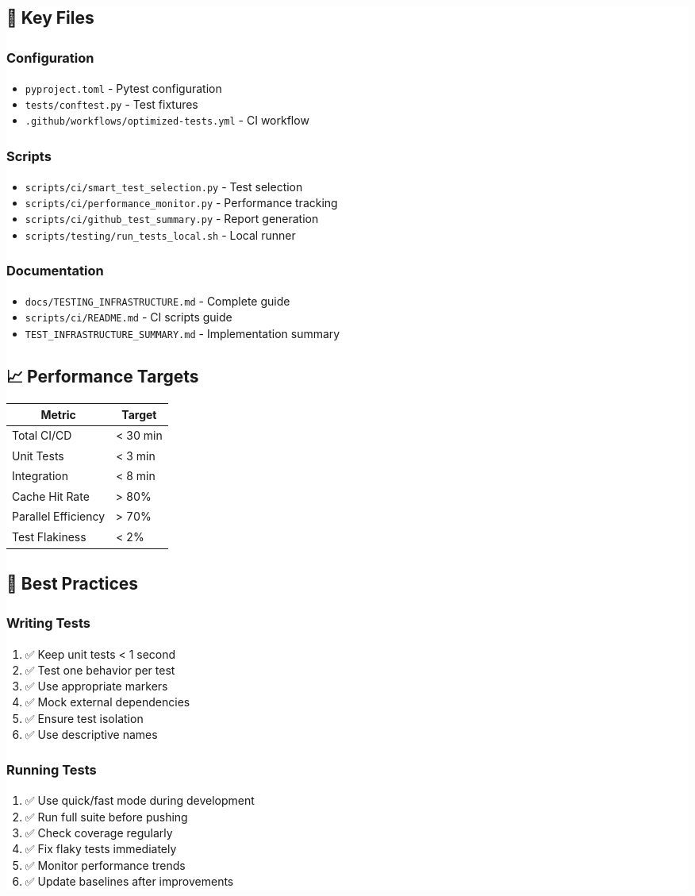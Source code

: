 ## 📁 Key Files

### Configuration
- `pyproject.toml` - Pytest configuration
- `tests/conftest.py` - Test fixtures
- `.github/workflows/optimized-tests.yml` - CI workflow

### Scripts
- `scripts/ci/smart_test_selection.py` - Test selection
- `scripts/ci/performance_monitor.py` - Performance tracking
- `scripts/ci/github_test_summary.py` - Report generation
- `scripts/testing/run_tests_local.sh` - Local runner

### Documentation
- `docs/TESTING_INFRASTRUCTURE.md` - Complete guide
- `scripts/ci/README.md` - CI scripts guide
- `TEST_INFRASTRUCTURE_SUMMARY.md` - Implementation summary

## 📈 Performance Targets

| Metric | Target |
|--------|--------|
| Total CI/CD | < 30 min |
| Unit Tests | < 3 min |
| Integration | < 8 min |
| Cache Hit Rate | > 80% |
| Parallel Efficiency | > 70% |
| Test Flakiness | < 2% |

## 🎯 Best Practices

### Writing Tests
1. ✅ Keep unit tests < 1 second
2. ✅ Test one behavior per test
3. ✅ Use appropriate markers
4. ✅ Mock external dependencies
5. ✅ Ensure test isolation
6. ✅ Use descriptive names

### Running Tests
1. ✅ Use quick/fast mode during development
2. ✅ Run full suite before pushing
3. ✅ Check coverage regularly
4. ✅ Fix flaky tests immediately
5. ✅ Monitor performance trends
6. ✅ Update baselines after improvements
